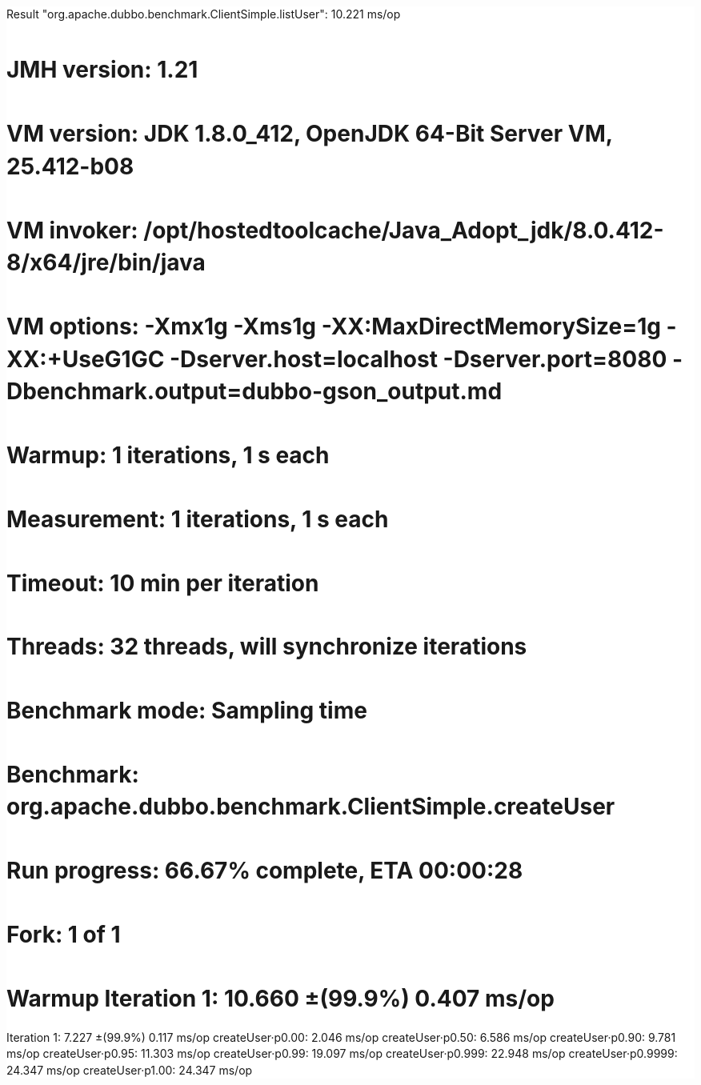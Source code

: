 
Result "org.apache.dubbo.benchmark.ClientSimple.listUser":
  10.221 ms/op


# JMH version: 1.21
# VM version: JDK 1.8.0_412, OpenJDK 64-Bit Server VM, 25.412-b08
# VM invoker: /opt/hostedtoolcache/Java_Adopt_jdk/8.0.412-8/x64/jre/bin/java
# VM options: -Xmx1g -Xms1g -XX:MaxDirectMemorySize=1g -XX:+UseG1GC -Dserver.host=localhost -Dserver.port=8080 -Dbenchmark.output=dubbo-gson_output.md
# Warmup: 1 iterations, 1 s each
# Measurement: 1 iterations, 1 s each
# Timeout: 10 min per iteration
# Threads: 32 threads, will synchronize iterations
# Benchmark mode: Sampling time
# Benchmark: org.apache.dubbo.benchmark.ClientSimple.createUser

# Run progress: 66.67% complete, ETA 00:00:28
# Fork: 1 of 1
# Warmup Iteration   1: 10.660 ±(99.9%) 0.407 ms/op
Iteration   1: 7.227 ±(99.9%) 0.117 ms/op
                 createUser·p0.00:   2.046 ms/op
                 createUser·p0.50:   6.586 ms/op
                 createUser·p0.90:   9.781 ms/op
                 createUser·p0.95:   11.303 ms/op
                 createUser·p0.99:   19.097 ms/op
                 createUser·p0.999:  22.948 ms/op
                 createUser·p0.9999: 24.347 ms/op
                 createUser·p1.00:   24.347 ms/op
